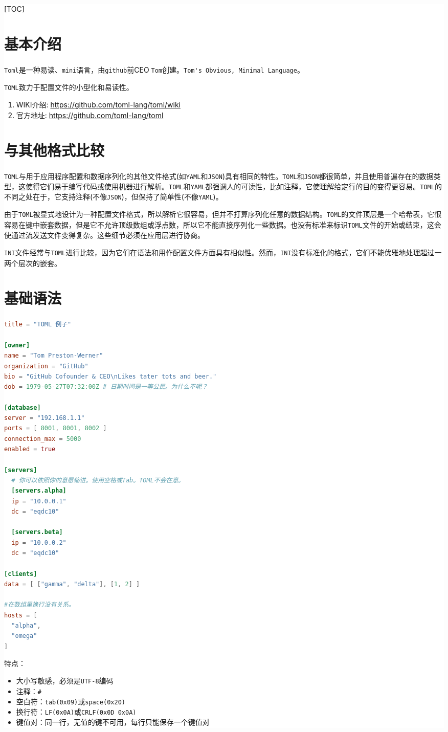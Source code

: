[TOC]

# 基本介绍

`Toml`是一种易读、`mini`语言，由`github`前CEO `Tom`创建。`Tom's Obvious, Minimal Language`。

`TOML`致力于配置文件的小型化和易读性。
1. WIKI介绍: https://github.com/toml-lang/toml/wiki
1. 官方地址: https://github.com/toml-lang/toml

# 与其他格式比较
`TOML`与用于应用程序配置和数据序列化的其他文件格式(如`YAML`和`JSON`)具有相同的特性。`TOML`和`JSON`都很简单，并且使用普遍存在的数据类型，这使得它们易于编写代码或使用机器进行解析。`TOML`和`YAML`都强调人的可读性，比如注释，它使理解给定行的目的变得更容易。`TOML`的不同之处在于，它支持注释(不像`JSON`)，但保持了简单性(不像`YAML`)。

由于`TOML`被显式地设计为一种配置文件格式，所以解析它很容易，但并不打算序列化任意的数据结构。`TOML`的文件顶层是一个哈希表，它很容易在键中嵌套数据，但是它不允许顶级数组或浮点数，所以它不能直接序列化一些数据。也没有标准来标识`TOML`文件的开始或结束，这会使通过流发送文件变得复杂。这些细节必须在应用层进行协商。

`INI`文件经常与`TOML`进行比较，因为它们在语法和用作配置文件方面具有相似性。然而，`INI`没有标准化的格式，它们不能优雅地处理超过一两个层次的嵌套。

# 基础语法

```toml
title = "TOML 例子"

[owner]
name = "Tom Preston-Werner"
organization = "GitHub"
bio = "GitHub Cofounder & CEO\nLikes tater tots and beer."
dob = 1979-05-27T07:32:00Z # 日期时间是一等公民。为什么不呢？

[database]
server = "192.168.1.1"
ports = [ 8001, 8001, 8002 ]
connection_max = 5000
enabled = true

[servers]
  # 你可以依照你的意愿缩进。使用空格或Tab。TOML不会在意。
  [servers.alpha]
  ip = "10.0.0.1"
  dc = "eqdc10"

  [servers.beta]
  ip = "10.0.0.2"
  dc = "eqdc10"

[clients]
data = [ ["gamma", "delta"], [1, 2] ]

#在数组里换行没有关系。  
hosts = [
  "alpha",
  "omega"
]
```
特点：
- 大小写敏感，必须是`UTF-8`编码
- 注释：`#`
- 空白符：`tab(0x09)`或`space(0x20)`
- 换行符：`LF(0x0A)`或`CRLF(0x0D 0x0A)`
- 键值对：同一行，无值的键不可用，每行只能保存一个键值对
